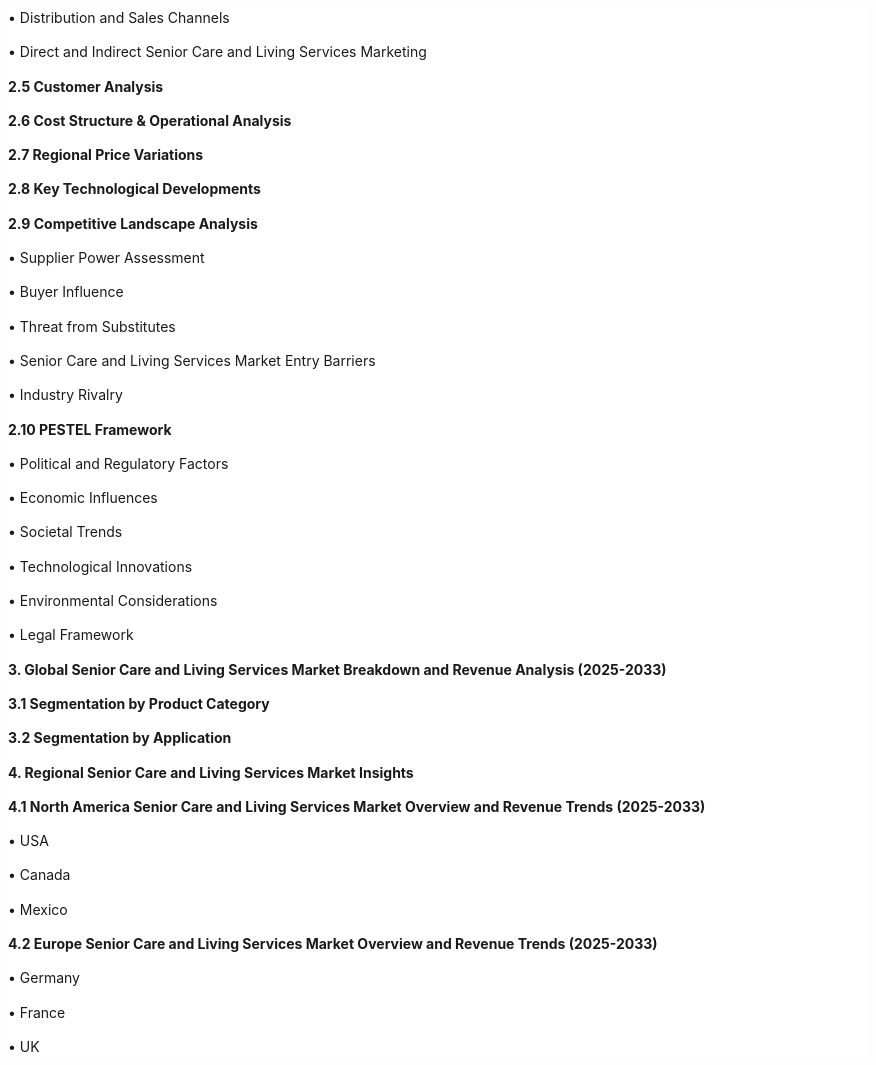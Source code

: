 • Distribution and Sales Channels

• Direct and Indirect Senior Care and Living Services Marketing

<strong>2.5 Customer Analysis</strong>

<strong>2.6 Cost Structure & Operational Analysis</strong>

<strong>2.7 Regional Price Variations</strong>

<strong>2.8 Key Technological Developments</strong>

<strong>2.9 Competitive Landscape Analysis</strong>

• Supplier Power Assessment

• Buyer Influence

• Threat from Substitutes

• Senior Care and Living Services Market Entry Barriers

• Industry Rivalry

<strong>2.10 PESTEL Framework</strong>

• Political and Regulatory Factors

• Economic Influences

• Societal Trends

• Technological Innovations

• Environmental Considerations

• Legal Framework

<strong>3. Global Senior Care and Living Services Market Breakdown and Revenue Analysis (2025-2033)</strong>

<strong>3.1 Segmentation by Product Category</strong>

<strong>3.2 Segmentation by Application</strong>

<strong>4. Regional Senior Care and Living Services Market Insights</strong>

<strong>4.1 North America Senior Care and Living Services Market Overview and Revenue Trends (2025-2033)</strong>

• USA

• Canada

• Mexico

<strong>4.2 Europe Senior Care and Living Services Market Overview and Revenue Trends (2025-2033)</strong>

• Germany

• France

• UK

